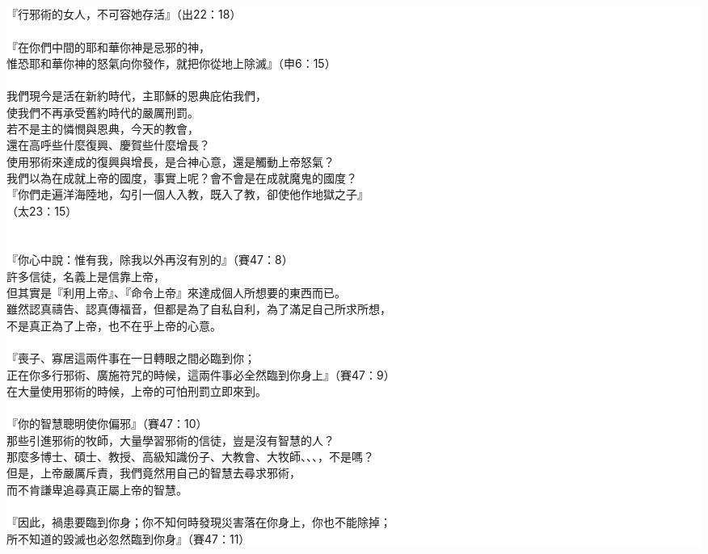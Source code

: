 <div>『行邪術的女人，不可容她存活』（出22：18）</div>

<div>&nbsp;</div>

<div>『在你們中間的耶和華你神是忌邪的神，</div>

<div>惟恐耶和華你神的怒氣向你發作，就把你從地上除滅』（申6：15）</div>

<div>&nbsp;</div>

<div>我們現今是活在新約時代，主耶穌的恩典庇佑我們，</div>

<div>使我們不再承受舊約時代的嚴厲刑罰。</div>

<div>若不是主的憐憫與恩典，今天的教會，</div>

<div>還在高呼些什麼復興、慶賀些什麼增長？</div>

<div>使用邪術來達成的復興與增長，是合神心意，還是觸動上帝怒氣？</div>

<div>我們以為在成就上帝的國度，事實上呢？會不會是在成就魔鬼的國度？</div>

<div>『你們走遍洋海陸地，勾引一個人入教，既入了教，卻使他作地獄之子』</div>

<div>（太23：15）</div>

<div>&nbsp;</div>

<div>&nbsp;</div>

<div>『你心中說：惟有我，除我以外再沒有別的』（賽47：8）</div>

<div>許多信徒，名義上是信靠上帝，</div>

<div>但其實是『利用上帝』、『命令上帝』來達成個人所想要的東西而已。</div>

<div>雖然認真禱告、認真傳福音，但都是為了自私自利，為了滿足自己所求所想，</div>

<div>不是真正為了上帝，也不在乎上帝的心意。</div>

<div>&nbsp;</div>

<div>『喪子、寡居這兩件事在一日轉眼之間必臨到你；</div>

<div>正在你多行邪術、廣施符咒的時候，這兩件事必全然臨到你身上』（賽47：9）</div>

<div>在大量使用邪術的時候，上帝的可怕刑罰立即來到。</div>

<div>&nbsp;</div>

<div>『你的智慧聰明使你偏邪』（賽47：10）</div>

<div>那些引進邪術的牧師，大量學習邪術的信徒，豈是沒有智慧的人？</div>

<div>那麼多博士、碩士、教授、高級知識份子、大教會、大牧師、、、，不是嗎？</div>

<div>但是，上帝嚴厲斥責，我們竟然用自己的智慧去尋求邪術，</div>

<div>而不肯謙卑追尋真正屬上帝的智慧。</div>

<div>&nbsp;</div>

<div>『因此，禍患要臨到你身；你不知何時發現災害落在你身上，你也不能除掉；</div>

<div>所不知道的毀滅也必忽然臨到你身』（賽47：11）</div>
